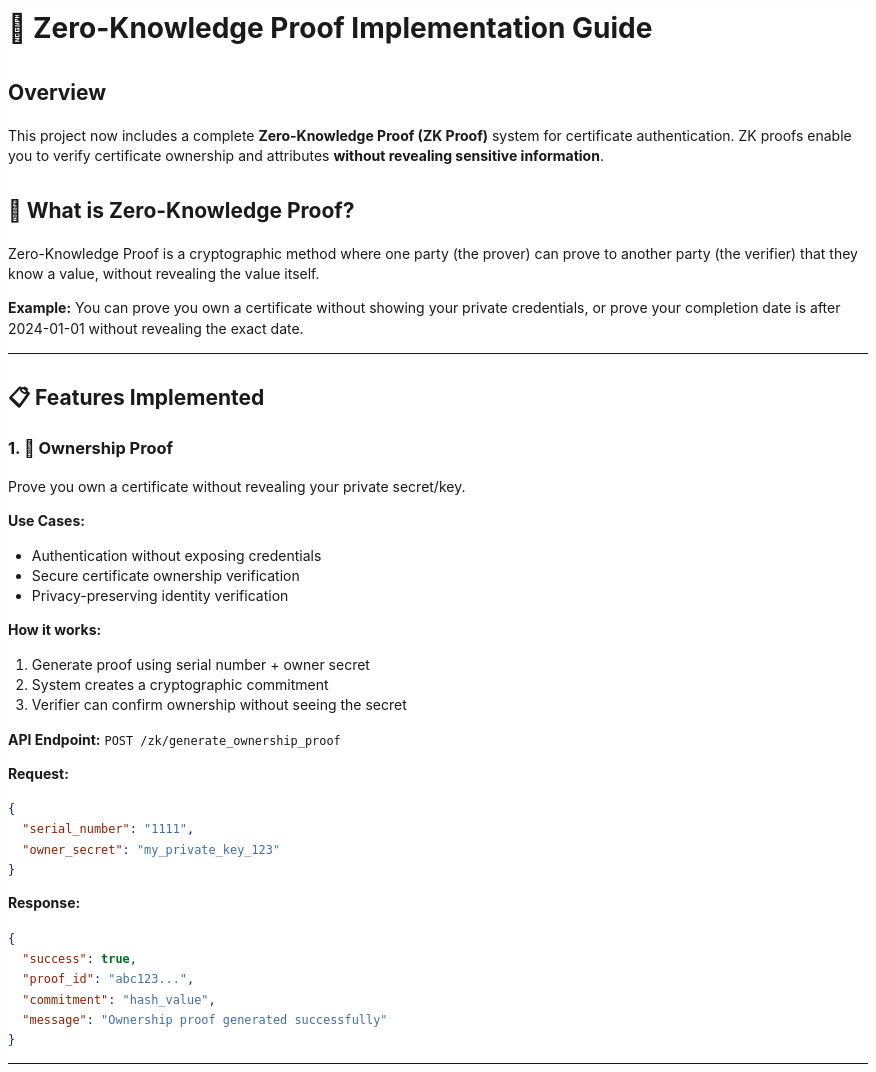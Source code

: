 # 🔐 Zero-Knowledge Proof Implementation Guide

## Overview

This project now includes a complete **Zero-Knowledge Proof (ZK Proof)** system for certificate authentication. ZK proofs enable you to verify certificate ownership and attributes **without revealing sensitive information**.

## 🎯 What is Zero-Knowledge Proof?

Zero-Knowledge Proof is a cryptographic method where one party (the prover) can prove to another party (the verifier) that they know a value, without revealing the value itself.

**Example:** You can prove you own a certificate without showing your private credentials, or prove your completion date is after 2024-01-01 without revealing the exact date.

---

## 📋 Features Implemented

### 1. **🔑 Ownership Proof**
Prove you own a certificate without revealing your private secret/key.

**Use Cases:**
- Authentication without exposing credentials
- Secure certificate ownership verification
- Privacy-preserving identity verification

**How it works:**
1. Generate proof using serial number + owner secret
2. System creates a cryptographic commitment
3. Verifier can confirm ownership without seeing the secret

**API Endpoint:** `POST /zk/generate_ownership_proof`

**Request:**
```json
{
  "serial_number": "1111",
  "owner_secret": "my_private_key_123"
}
```

**Response:**
```json
{
  "success": true,
  "proof_id": "abc123...",
  "commitment": "hash_value",
  "message": "Ownership proof generated successfully"
}
```

---